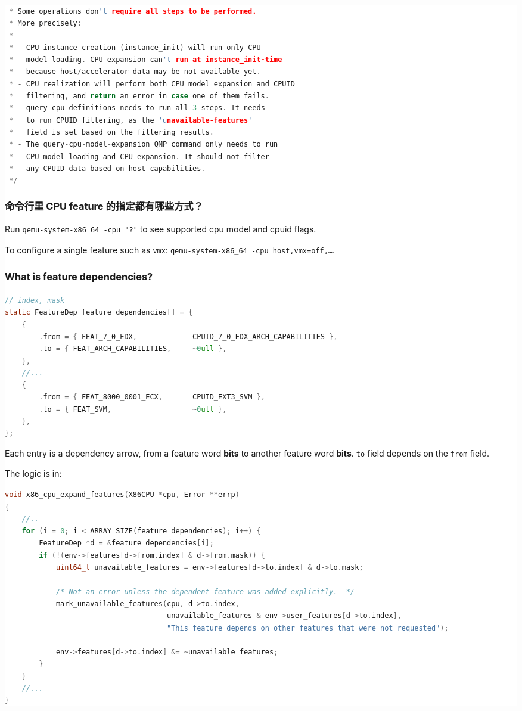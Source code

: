 ```c
 * Some operations don't require all steps to be performed.
 * More precisely:
 *
 * - CPU instance creation (instance_init) will run only CPU
 *   model loading. CPU expansion can't run at instance_init-time
 *   because host/accelerator data may be not available yet.
 * - CPU realization will perform both CPU model expansion and CPUID
 *   filtering, and return an error in case one of them fails.
 * - query-cpu-definitions needs to run all 3 steps. It needs
 *   to run CPUID filtering, as the 'unavailable-features'
 *   field is set based on the filtering results.
 * - The query-cpu-model-expansion QMP command only needs to run
 *   CPU model loading and CPU expansion. It should not filter
 *   any CPUID data based on host capabilities.
 */
```

### 命令行里 CPU feature 的指定都有哪些方式？

Run `qemu-system-x86_64 -cpu "?"` to see supported cpu model and cpuid flags.

To configure a single feature such as `vmx`: `qemu-system-x86_64 -cpu host,vmx=off,…`.

### What is feature dependencies?

```c
// index, mask
static FeatureDep feature_dependencies[] = {
    {
        .from = { FEAT_7_0_EDX,             CPUID_7_0_EDX_ARCH_CAPABILITIES },
        .to = { FEAT_ARCH_CAPABILITIES,     ~0ull },
    },
    //...
    {
        .from = { FEAT_8000_0001_ECX,       CPUID_EXT3_SVM },
        .to = { FEAT_SVM,                   ~0ull },
    },
};
```

Each entry is a dependency arrow, from a feature word **bits** to another feature word **bits**. `to` field depends on the `from` field.

The logic is in:

```c
void x86_cpu_expand_features(X86CPU *cpu, Error **errp)
{
    //..
    for (i = 0; i < ARRAY_SIZE(feature_dependencies); i++) {
        FeatureDep *d = &feature_dependencies[i];
        if (!(env->features[d->from.index] & d->from.mask)) {
            uint64_t unavailable_features = env->features[d->to.index] & d->to.mask;

            /* Not an error unless the dependent feature was added explicitly.  */
            mark_unavailable_features(cpu, d->to.index,
                                      unavailable_features & env->user_features[d->to.index],
                                      "This feature depends on other features that were not requested");

            env->features[d->to.index] &= ~unavailable_features;
        }
    }
    //...
}
```